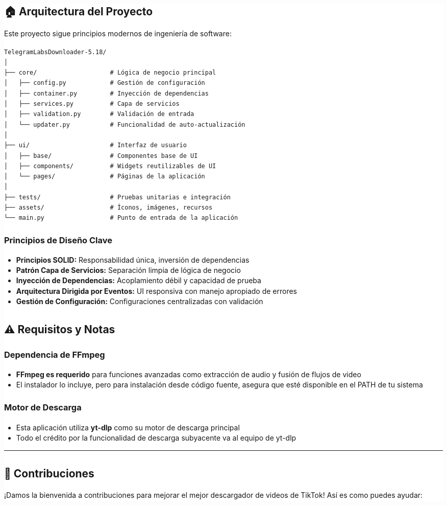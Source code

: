 ## 🏠 Arquitectura del Proyecto

Este proyecto sigue principios modernos de ingeniería de software:

```
TelegramLabsDownloader-5.18/
│
├── core/                    # Lógica de negocio principal
│   ├── config.py            # Gestión de configuración
│   ├── container.py         # Inyección de dependencias
│   ├── services.py          # Capa de servicios
│   ├── validation.py        # Validación de entrada
│   └── updater.py           # Funcionalidad de auto-actualización
│
├── ui/                      # Interfaz de usuario
│   ├── base/                # Componentes base de UI
│   ├── components/          # Widgets reutilizables de UI
│   └── pages/               # Páginas de la aplicación
│
├── tests/                   # Pruebas unitarias e integración
├── assets/                  # Íconos, imágenes, recursos
└── main.py                  # Punto de entrada de la aplicación
```

### Principios de Diseño Clave
- **Principios SOLID:** Responsabilidad única, inversión de dependencias
- **Patrón Capa de Servicios:** Separación limpia de lógica de negocio
- **Inyección de Dependencias:** Acoplamiento débil y capacidad de prueba
- **Arquitectura Dirigida por Eventos:** UI responsiva con manejo apropiado de errores
- **Gestión de Configuración:** Configuraciones centralizadas con validación

## ⚠️ Requisitos y Notas

### Dependencia de FFmpeg
- **FFmpeg es requerido** para funciones avanzadas como extracción de audio y fusión de flujos de video
- El instalador lo incluye, pero para instalación desde código fuente, asegura que esté disponible en el PATH de tu sistema

### Motor de Descarga
- Esta aplicación utiliza **yt-dlp** como su motor de descarga principal
- Todo el crédito por la funcionalidad de descarga subyacente va al equipo de yt-dlp

---

## 🙏 Contribuciones

¡Damos la bienvenida a contribuciones para mejorar el mejor descargador de videos de TikTok! Así es como puedes ayudar:
